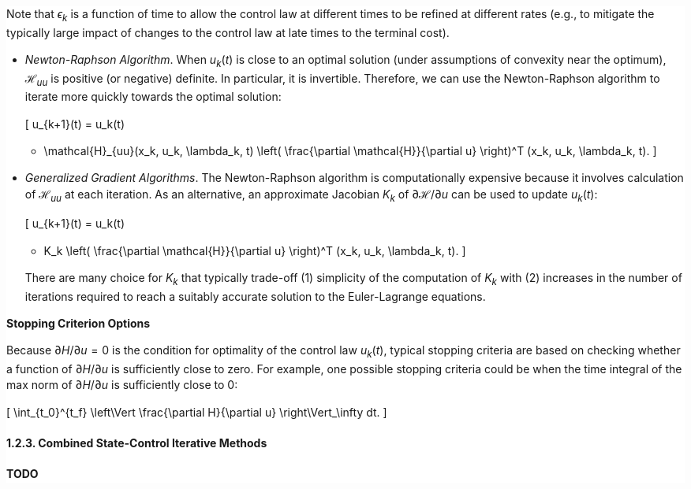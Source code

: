   Note that $\epsilon_k$ is a function of time to allow the control law at
  different times to be refined at different rates (e.g., to mitigate the
  typically large impact of changes to the control law at late times to the
  terminal cost).

* _Newton-Raphson Algorithm_. When $u_k(t)$ is close to an optimal solution
  (under assumptions of convexity near the optimum), $\mathcal{H}_{uu}$ is
  positive (or negative) definite. In particular, it is invertible. Therefore,
  we can use the Newton-Raphson algorithm to iterate more quickly towards the
  optimal solution:

  \[
  u_{k+1}(t)
  =   u_k(t)
   - \mathcal{H}_{uu}(x_k, u_k, \lambda_k, t)
     \left(
       \frac{\partial \mathcal{H}}{\partial u}
     \right)^T (x_k, u_k, \lambda_k, t).
  \]

* _Generalized Gradient Algorithms_. The Newton-Raphson algorithm is
  computationally expensive because it involves calculation of
  $\mathcal{H}_{uu}$ at each iteration. As an alternative, an approximate
  Jacobian $K_k$ of $\partial \mathcal{H} / \partial u$ can be used to update
  $u_k(t)$:

  \[
  u_{k+1}(t)
  =   u_k(t)
   - K_k
     \left(
       \frac{\partial \mathcal{H}}{\partial u}
     \right)^T (x_k, u_k, \lambda_k, t).
  \]

  There are many choice for $K_k$ that typically trade-off (1) simplicity of
  the computation of $K_k$ with (2) increases in the number of iterations
  required to reach a suitably accurate solution to the Euler-Lagrange
  equations.

__Stopping Criterion Options__

Because $\partial H / \partial u = 0$ is the condition for optimality of the
control law $u_k(t)$, typical stopping criteria are based on checking whether
a function of $\partial H / \partial u$ is sufficiently close to zero. For
example, one possible stopping criteria could be when the time integral of the
max norm of $\partial H / \partial u$ is sufficiently close to 0:

\[
\int_{t_0}^{t_f} \left\Vert \frac{\partial H}{\partial u} \right\Vert_\infty dt.
\]

#### 1.2.3. Combined State-Control Iterative Methods

__TODO__
